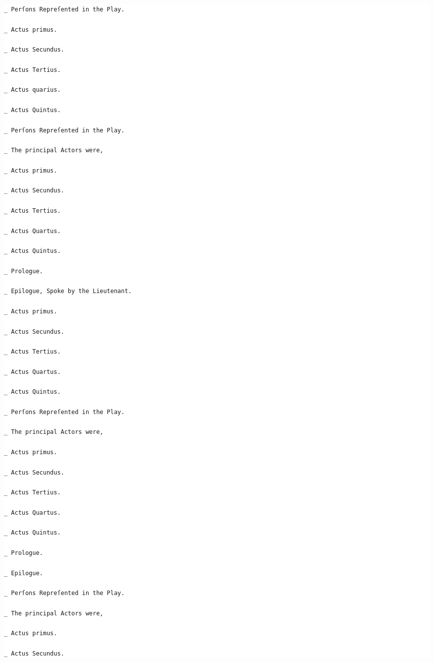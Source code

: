     _ Perſons Repreſented in the Play.

    _ Actus primus.

    _ Actus Secundus.

    _ Actus Tertius.

    _ Actus quarius.

    _ Actus Quintus.

    _ Perſons Repreſented in the Play.

    _ The principal Actors were,

    _ Actus primus.

    _ Actus Secundus.

    _ Actus Tertius.

    _ Actus Quartus.

    _ Actus Quintus.

    _ Prologue.

    _ Epilogue, Spoke by the Lieutenant.

    _ Actus primus.

    _ Actus Secundus.

    _ Actus Tertius.

    _ Actus Quartus.

    _ Actus Quintus.

    _ Perſons Repreſented in the Play.

    _ The principal Actors were,

    _ Actus primus.

    _ Actus Secundus.

    _ Actus Tertius.

    _ Actus Quartus.

    _ Actus Quintus.

    _ Prologue.

    _ Epilogue.

    _ Perſons Repreſented in the Play.

    _ The principal Actors were,

    _ Actus primus.

    _ Actus Secundus.
